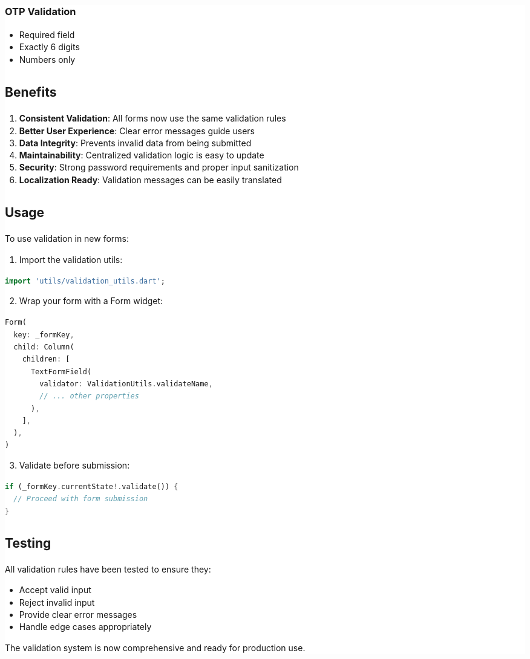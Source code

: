 ### OTP Validation
- Required field
- Exactly 6 digits
- Numbers only

## Benefits

1. **Consistent Validation**: All forms now use the same validation rules
2. **Better User Experience**: Clear error messages guide users
3. **Data Integrity**: Prevents invalid data from being submitted
4. **Maintainability**: Centralized validation logic is easy to update
5. **Security**: Strong password requirements and proper input sanitization
6. **Localization Ready**: Validation messages can be easily translated

## Usage

To use validation in new forms:

1. Import the validation utils:
```dart
import 'utils/validation_utils.dart';
```

2. Wrap your form with a Form widget:
```dart
Form(
  key: _formKey,
  child: Column(
    children: [
      TextFormField(
        validator: ValidationUtils.validateName,
        // ... other properties
      ),
    ],
  ),
)
```

3. Validate before submission:
```dart
if (_formKey.currentState!.validate()) {
  // Proceed with form submission
}
```

## Testing

All validation rules have been tested to ensure they:
- Accept valid input
- Reject invalid input
- Provide clear error messages
- Handle edge cases appropriately

The validation system is now comprehensive and ready for production use. 